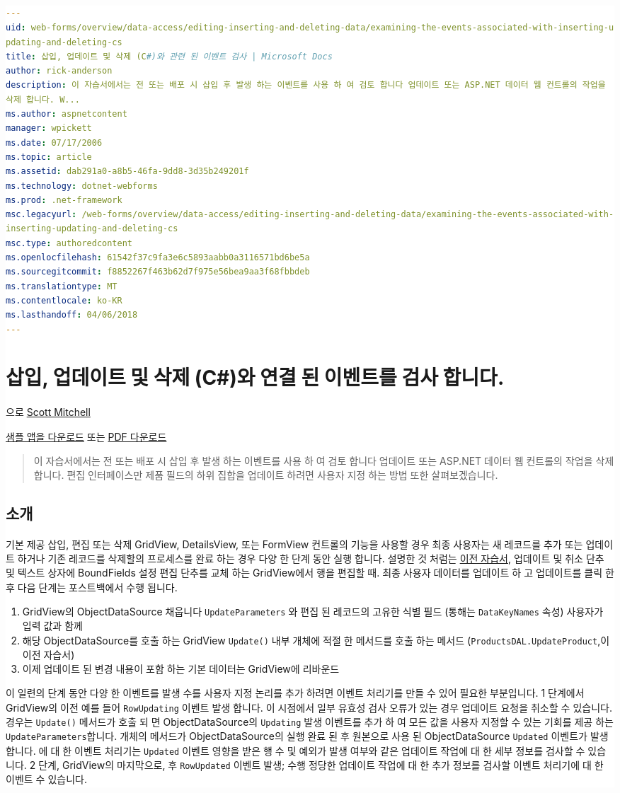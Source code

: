 ```yaml
---
uid: web-forms/overview/data-access/editing-inserting-and-deleting-data/examining-the-events-associated-with-inserting-updating-and-deleting-cs
title: 삽입, 업데이트 및 삭제 (C#)와 관련 된 이벤트 검사 | Microsoft Docs
author: rick-anderson
description: 이 자습서에서는 전 또는 배포 시 삽입 후 발생 하는 이벤트를 사용 하 여 검토 합니다 업데이트 또는 ASP.NET 데이터 웹 컨트롤의 작업을 삭제 합니다. W...
ms.author: aspnetcontent
manager: wpickett
ms.date: 07/17/2006
ms.topic: article
ms.assetid: dab291a0-a8b5-46fa-9dd8-3d35b249201f
ms.technology: dotnet-webforms
ms.prod: .net-framework
msc.legacyurl: /web-forms/overview/data-access/editing-inserting-and-deleting-data/examining-the-events-associated-with-inserting-updating-and-deleting-cs
msc.type: authoredcontent
ms.openlocfilehash: 61542f37c9fa3e6c5893aabb0a3116571bd6be5a
ms.sourcegitcommit: f8852267f463b62d7f975e56bea9aa3f68fbbdeb
ms.translationtype: MT
ms.contentlocale: ko-KR
ms.lasthandoff: 04/06/2018
---
```

<a name="examining-the-events-associated-with-inserting-updating-and-deleting-c"></a>삽입, 업데이트 및 삭제 (C#)와 연결 된 이벤트를 검사 합니다.
====================
으로 [Scott Mitchell](https://twitter.com/ScottOnWriting)

[샘플 앱을 다운로드](http://download.microsoft.com/download/9/c/1/9c1d03ee-29ba-4d58-aa1a-f201dcc822ea/ASPNET_Data_Tutorial_17_CS.exe) 또는 [PDF 다운로드](examining-the-events-associated-with-inserting-updating-and-deleting-cs/_static/datatutorial17cs1.pdf)

> 이 자습서에서는 전 또는 배포 시 삽입 후 발생 하는 이벤트를 사용 하 여 검토 합니다 업데이트 또는 ASP.NET 데이터 웹 컨트롤의 작업을 삭제 합니다. 편집 인터페이스만 제품 필드의 하위 집합을 업데이트 하려면 사용자 지정 하는 방법 또한 살펴보겠습니다.


## <a name="introduction"></a>소개

기본 제공 삽입, 편집 또는 삭제 GridView, DetailsView, 또는 FormView 컨트롤의 기능을 사용할 경우 최종 사용자는 새 레코드를 추가 또는 업데이트 하거나 기존 레코드를 삭제할의 프로세스를 완료 하는 경우 다양 한 단계 동안 실행 합니다. 설명한 것 처럼는 [이전 자습서](an-overview-of-inserting-updating-and-deleting-data-cs.md), 업데이트 및 취소 단추 및 텍스트 상자에 BoundFields 설정 편집 단추를 교체 하는 GridView에서 행을 편집할 때. 최종 사용자 데이터를 업데이트 하 고 업데이트를 클릭 한 후 다음 단계는 포스트백에서 수행 됩니다.

1. GridView의 ObjectDataSource 채웁니다 `UpdateParameters` 와 편집 된 레코드의 고유한 식별 필드 (통해는 `DataKeyNames` 속성) 사용자가 입력 값과 함께
2. 해당 ObjectDataSource를 호출 하는 GridView `Update()` 내부 개체에 적절 한 메서드를 호출 하는 메서드 (`ProductsDAL.UpdateProduct`,이 이전 자습서)
3. 이제 업데이트 된 변경 내용이 포함 하는 기본 데이터는 GridView에 리바운드

이 일련의 단계 동안 다양 한 이벤트를 발생 수를 사용자 지정 논리를 추가 하려면 이벤트 처리기를 만들 수 있어 필요한 부분입니다. 1 단계에서 GridView의 이전 예를 들어 `RowUpdating` 이벤트 발생 합니다. 이 시점에서 일부 유효성 검사 오류가 있는 경우 업데이트 요청을 취소할 수 있습니다. 경우는 `Update()` 메서드가 호출 되 면 ObjectDataSource의 `Updating` 발생 이벤트를 추가 하 여 모든 값을 사용자 지정할 수 있는 기회를 제공 하는 `UpdateParameters`합니다. 개체의 메서드가 ObjectDataSource의 실행 완료 된 후 원본으로 사용 된 ObjectDataSource `Updated` 이벤트가 발생 합니다. 에 대 한 이벤트 처리기는 `Updated` 이벤트 영향을 받은 행 수 및 예외가 발생 여부와 같은 업데이트 작업에 대 한 세부 정보를 검사할 수 있습니다. 2 단계, GridView의 마지막으로, 후 `RowUpdated` 이벤트 발생; 수행 정당한 업데이트 작업에 대 한 추가 정보를 검사할 이벤트 처리기에 대 한 이벤트 수 있습니다.
